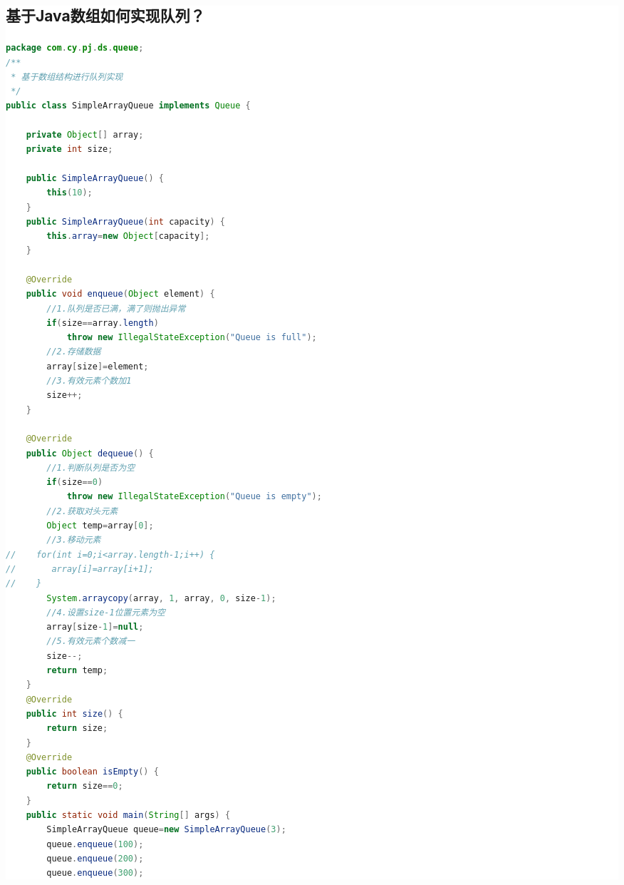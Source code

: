 


## 基于Java数组如何实现队列？

```java
package com.cy.pj.ds.queue;
/**
 * 基于数组结构进行队列实现
 */
public class SimpleArrayQueue implements Queue {

    private Object[] array;
    private int size;

    public SimpleArrayQueue() {
        this(10);
    }
    public SimpleArrayQueue(int capacity) {
        this.array=new Object[capacity];
    }

    @Override
    public void enqueue(Object element) {
        //1.队列是否已满，满了则抛出异常
        if(size==array.length)
            throw new IllegalStateException("Queue is full");
        //2.存储数据
        array[size]=element;
        //3.有效元素个数加1
        size++;
    }

    @Override
    public Object dequeue() {
        //1.判断队列是否为空
        if(size==0)
            throw new IllegalStateException("Queue is empty");
        //2.获取对头元素
        Object temp=array[0];
        //3.移动元素
//    for(int i=0;i<array.length-1;i++) {
//       array[i]=array[i+1];
//    }
        System.arraycopy(array, 1, array, 0, size-1);
        //4.设置size-1位置元素为空
        array[size-1]=null;
        //5.有效元素个数减一
        size--;
        return temp;
    }
    @Override
    public int size() {
        return size;
    }
    @Override
    public boolean isEmpty() {
        return size==0;
    }
    public static void main(String[] args) {
        SimpleArrayQueue queue=new SimpleArrayQueue(3);
        queue.enqueue(100);
        queue.enqueue(200);
        queue.enqueue(300);
```